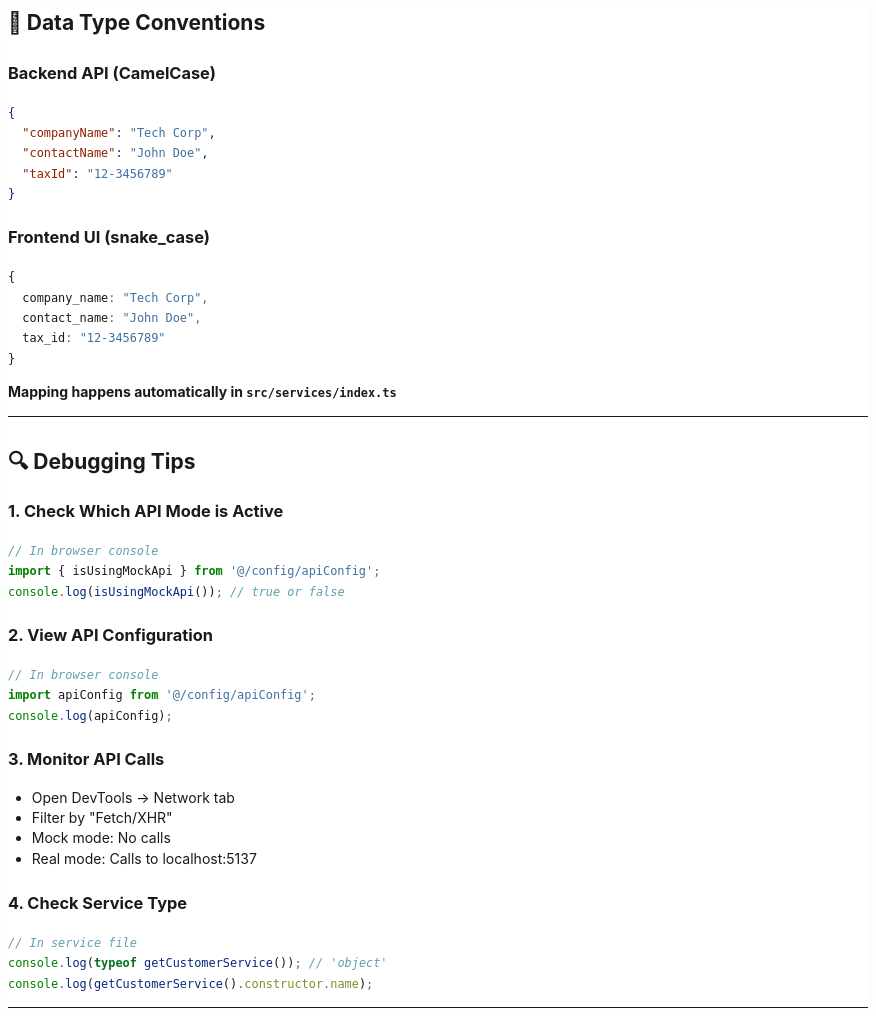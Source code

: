 
## 🎯 Data Type Conventions

### Backend API (CamelCase)
```json
{
  "companyName": "Tech Corp",
  "contactName": "John Doe",
  "taxId": "12-3456789"
}
```

### Frontend UI (snake_case)
```typescript
{
  company_name: "Tech Corp",
  contact_name: "John Doe",
  tax_id: "12-3456789"
}
```

**Mapping happens automatically in `src/services/index.ts`**

---

## 🔍 Debugging Tips

### 1. Check Which API Mode is Active
```javascript
// In browser console
import { isUsingMockApi } from '@/config/apiConfig';
console.log(isUsingMockApi()); // true or false
```

### 2. View API Configuration
```javascript
// In browser console
import apiConfig from '@/config/apiConfig';
console.log(apiConfig);
```

### 3. Monitor API Calls
- Open DevTools → Network tab
- Filter by "Fetch/XHR"
- Mock mode: No calls
- Real mode: Calls to localhost:5137

### 4. Check Service Type
```typescript
// In service file
console.log(typeof getCustomerService()); // 'object'
console.log(getCustomerService().constructor.name);
```

---